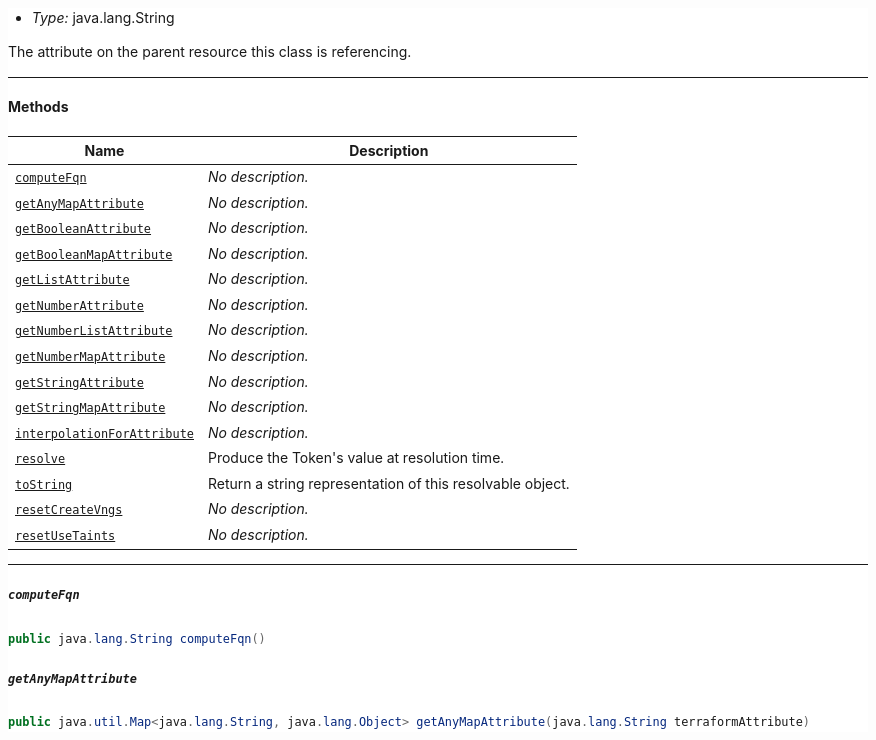 - *Type:* java.lang.String

The attribute on the parent resource this class is referencing.

---

#### Methods <a name="Methods" id="Methods"></a>

| **Name** | **Description** |
| --- | --- |
| <code><a href="#@cdktf/provider-spotinst.oceanSpark.OceanSparkComputeOutputReference.computeFqn">computeFqn</a></code> | *No description.* |
| <code><a href="#@cdktf/provider-spotinst.oceanSpark.OceanSparkComputeOutputReference.getAnyMapAttribute">getAnyMapAttribute</a></code> | *No description.* |
| <code><a href="#@cdktf/provider-spotinst.oceanSpark.OceanSparkComputeOutputReference.getBooleanAttribute">getBooleanAttribute</a></code> | *No description.* |
| <code><a href="#@cdktf/provider-spotinst.oceanSpark.OceanSparkComputeOutputReference.getBooleanMapAttribute">getBooleanMapAttribute</a></code> | *No description.* |
| <code><a href="#@cdktf/provider-spotinst.oceanSpark.OceanSparkComputeOutputReference.getListAttribute">getListAttribute</a></code> | *No description.* |
| <code><a href="#@cdktf/provider-spotinst.oceanSpark.OceanSparkComputeOutputReference.getNumberAttribute">getNumberAttribute</a></code> | *No description.* |
| <code><a href="#@cdktf/provider-spotinst.oceanSpark.OceanSparkComputeOutputReference.getNumberListAttribute">getNumberListAttribute</a></code> | *No description.* |
| <code><a href="#@cdktf/provider-spotinst.oceanSpark.OceanSparkComputeOutputReference.getNumberMapAttribute">getNumberMapAttribute</a></code> | *No description.* |
| <code><a href="#@cdktf/provider-spotinst.oceanSpark.OceanSparkComputeOutputReference.getStringAttribute">getStringAttribute</a></code> | *No description.* |
| <code><a href="#@cdktf/provider-spotinst.oceanSpark.OceanSparkComputeOutputReference.getStringMapAttribute">getStringMapAttribute</a></code> | *No description.* |
| <code><a href="#@cdktf/provider-spotinst.oceanSpark.OceanSparkComputeOutputReference.interpolationForAttribute">interpolationForAttribute</a></code> | *No description.* |
| <code><a href="#@cdktf/provider-spotinst.oceanSpark.OceanSparkComputeOutputReference.resolve">resolve</a></code> | Produce the Token's value at resolution time. |
| <code><a href="#@cdktf/provider-spotinst.oceanSpark.OceanSparkComputeOutputReference.toString">toString</a></code> | Return a string representation of this resolvable object. |
| <code><a href="#@cdktf/provider-spotinst.oceanSpark.OceanSparkComputeOutputReference.resetCreateVngs">resetCreateVngs</a></code> | *No description.* |
| <code><a href="#@cdktf/provider-spotinst.oceanSpark.OceanSparkComputeOutputReference.resetUseTaints">resetUseTaints</a></code> | *No description.* |

---

##### `computeFqn` <a name="computeFqn" id="@cdktf/provider-spotinst.oceanSpark.OceanSparkComputeOutputReference.computeFqn"></a>

```java
public java.lang.String computeFqn()
```

##### `getAnyMapAttribute` <a name="getAnyMapAttribute" id="@cdktf/provider-spotinst.oceanSpark.OceanSparkComputeOutputReference.getAnyMapAttribute"></a>

```java
public java.util.Map<java.lang.String, java.lang.Object> getAnyMapAttribute(java.lang.String terraformAttribute)
```
